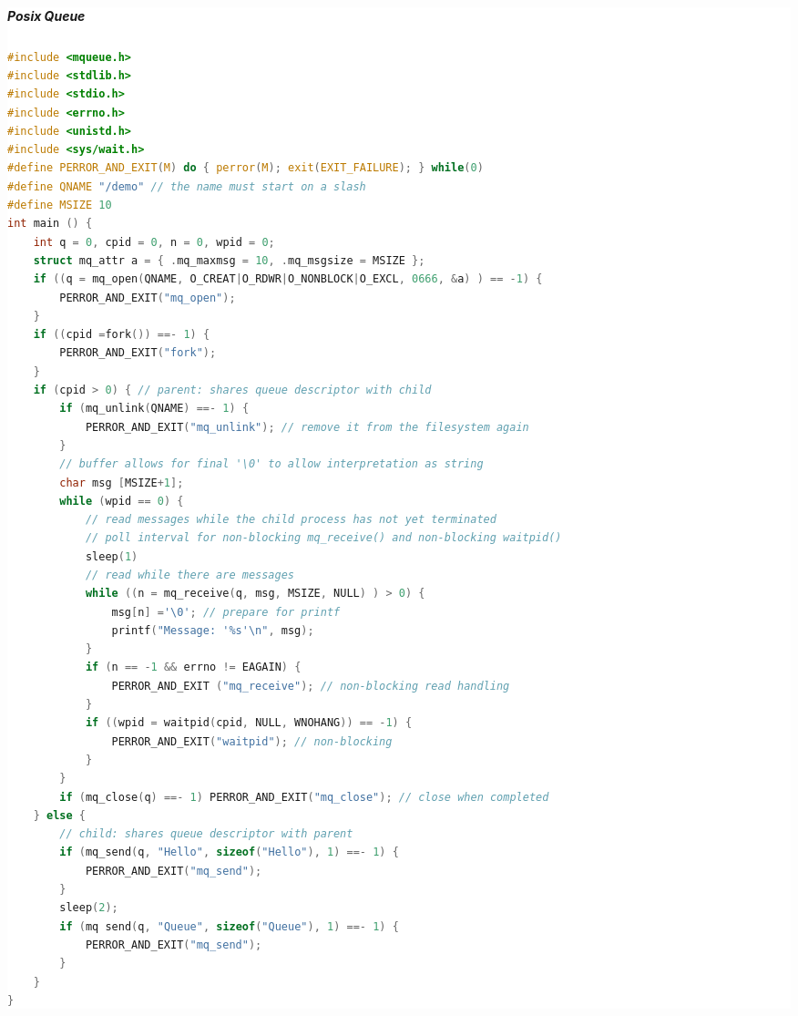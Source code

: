 ```c
```

##### Posix Queue
```c
#include <mqueue.h>
#include <stdlib.h>
#include <stdio.h>
#include <errno.h>
#include <unistd.h>
#include <sys/wait.h>
#define PERROR_AND_EXIT(M) do { perror(M); exit(EXIT_FAILURE); } while(0)
#define QNAME "/demo" // the name must start on a slash
#define MSIZE 10
int main () {
	int q = 0, cpid = 0, n = 0, wpid = 0;
	struct mq_attr a = { .mq_maxmsg = 10, .mq_msgsize = MSIZE };
	if ((q = mq_open(QNAME, O_CREAT|O_RDWR|O_NONBLOCK|O_EXCL, 0666, &a) ) == -1) {
		PERROR_AND_EXIT("mq_open");
	}
	if ((cpid =fork()) ==- 1) {
		PERROR_AND_EXIT("fork");
	}
	if (cpid > 0) { // parent: shares queue descriptor with child
		if (mq_unlink(QNAME) ==- 1) {
			PERROR_AND_EXIT("mq_unlink"); // remove it from the filesystem again
		}
		// buffer allows for final '\0' to allow interpretation as string
		char msg [MSIZE+1];
		while (wpid == 0) {
			// read messages while the child process has not yet terminated
			// poll interval for non-blocking mq_receive() and non-blocking waitpid()
			sleep(1)
			// read while there are messages
			while ((n = mq_receive(q, msg, MSIZE, NULL) ) > 0) {
				msg[n] ='\0'; // prepare for printf
				printf("Message: '%s'\n", msg);
			}
			if (n == -1 && errno != EAGAIN) {
				PERROR_AND_EXIT ("mq_receive"); // non-blocking read handling
			}
			if ((wpid = waitpid(cpid, NULL, WNOHANG)) == -1) {
				PERROR_AND_EXIT("waitpid"); // non-blocking
			}
		}
		if (mq_close(q) ==- 1) PERROR_AND_EXIT("mq_close"); // close when completed
	} else {
		// child: shares queue descriptor with parent
		if (mq_send(q, "Hello", sizeof("Hello"), 1) ==- 1) {
			PERROR_AND_EXIT("mq_send");
		}
		sleep(2);
		if (mq send(q, "Queue", sizeof("Queue"), 1) ==- 1) {
			PERROR_AND_EXIT("mq_send");
		}
	}
}
```
